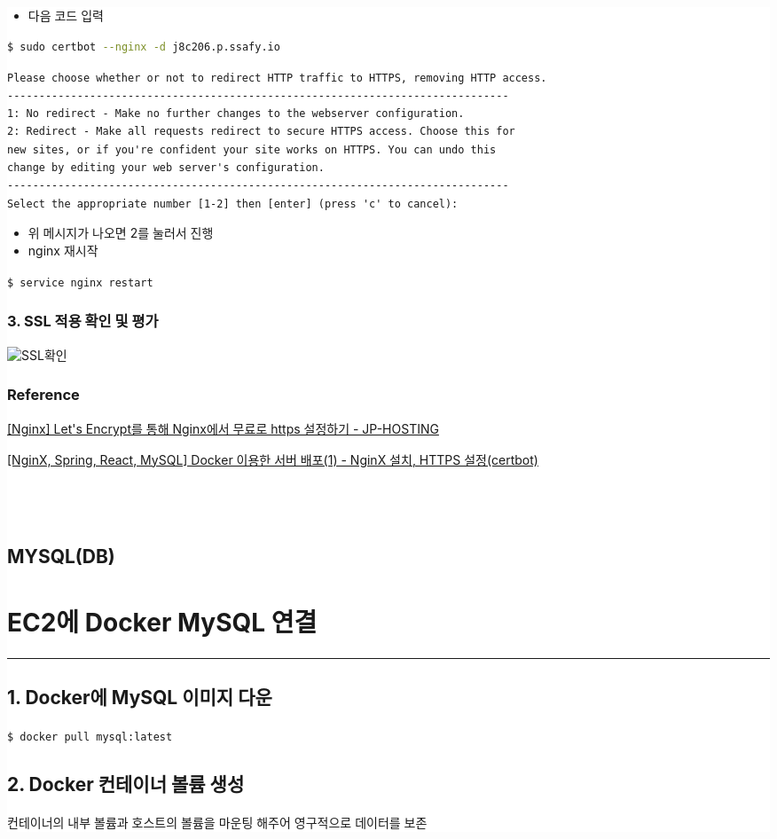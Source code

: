 - 다음 코드 입력

```bash
$ sudo certbot --nginx -d j8c206.p.ssafy.io
```

```
Please choose whether or not to redirect HTTP traffic to HTTPS, removing HTTP access.
-------------------------------------------------------------------------------
1: No redirect - Make no further changes to the webserver configuration.
2: Redirect - Make all requests redirect to secure HTTPS access. Choose this for
new sites, or if you're confident your site works on HTTPS. You can undo this
change by editing your web server's configuration.
-------------------------------------------------------------------------------
Select the appropriate number [1-2] then [enter] (press 'c' to cancel):
```

- 위 메시지가 나오면 2를 눌러서 진행
- nginx 재시작

```bash
$ service nginx restart
```

### 3. SSL 적용 확인 및 평가

![SSL확인](/images/SSL확인.png)

### Reference

[[Nginx] Let's Encrypt를 통해 Nginx에서 무료로 https 설정하기 - JP-HOSTING](https://jp-hosting.jp/nginx-lets-encrypt를-통해-nginx에서-무료로-https-설정하기/)

[[NginX, Spring, React, MySQL] Docker 이용한 서버 배포(1) - NginX 설치, HTTPS 설정(certbot)](https://velog.io/@hyeddo/NginX-Spring-React-MySQL-Docker-%EC%9D%B4%EC%9A%A9%ED%95%9C-%EC%84%9C%EB%B2%84-%EB%B0%B0%ED%8F%AC1-NginX-%EC%84%A4%EC%B9%98-HTTPS-%EC%84%A4%EC%A0%95certbot)

<br></br>

## MYSQL(DB)

# EC2에 Docker MySQL 연결

---

## 1. Docker에 MySQL 이미지 다운

`$ docker pull mysql:latest`

## 2. Docker 컨테이너 볼륨 생성

컨테이너의 내부 볼륨과 호스트의 볼륨을 마운팅 해주어 영구적으로 데이터를 보존
